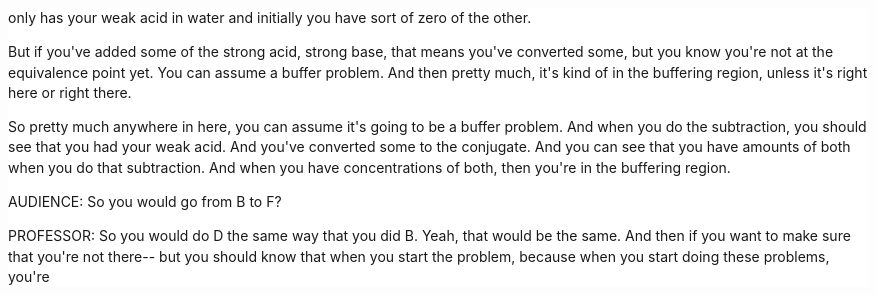   <span m="671350">only</span> <span m="671810">has</span> <span m="672340">your</span>
  <span m="672460">weak</span> <span m="672740">acid</span> <span m="673310">in</span>
  <span m="673560">water</span> <span m="674270">and</span> <span m="674720">initially</span>
  <span m="675250">you</span> <span m="675350">have</span> <span m="675530">sort</span>
  <span m="675720">of</span> <span m="675800">zero</span> <span m="676270">of</span>
  <span m="676370">the</span> <span m="676520">other.</span></p><p><span m="677020">But</span>
  <span m="677250">if</span> <span m="677400">you've</span> <span m="677660">added</span>
  <span m="678110">some</span> <span m="678600">of</span> <span m="678680">the</span>
  <span m="678750">strong</span> <span m="679090">acid,</span> <span m="679410">strong</span>
  <span m="679710">base,</span> <span m="679940">that</span> <span m="680090">means</span>
  <span m="680280">you've</span> <span m="680420">converted</span> <span m="680900">some,</span>
  <span m="681600">but</span> <span m="682290">you</span> <span m="682380">know</span>
  <span m="682570">you're</span> <span m="682700">not</span> <span m="683020">at</span>
  <span m="683130">the</span> <span m="683220">equivalence</span> <span m="683810">point</span>
  <span m="684120">yet.</span> <span m="684620">You</span> <span m="684750">can</span>
  <span m="684890">assume</span> <span m="685220">a</span> <span m="685280">buffer</span>
  <span m="685610">problem.</span> <span m="686120">And</span> <span m="686290">then</span>
  <span m="687500">pretty</span> <span m="687760">much,</span> <span m="688600">it's</span>
  <span m="688810">kind of</span> <span m="689010">in</span> <span m="689200">the</span>
  <span m="689270">buffering</span> <span m="689770">region,</span> <span m="690190">unless</span>
  <span m="690540">it's</span> <span m="690710">right</span> <span m="690900">here
  or</span> <span m="691310">right</span> <span m="691570">there.</span></p><p><span
  m="692040">So</span> <span m="692620">pretty</span> <span m="692810">much</span>
  <span m="693020">anywhere</span> <span m="693450">in</span> <span m="693540">here,</span>
  <span m="693895">you</span> <span m="694250">can</span> <span m="694380">assume</span>
  <span m="694770">it's</span> <span m="694900">going</span> <span m="695020">to</span>
  <span m="695090">be</span> <span m="695200">a</span> <span m="695260">buffer</span>
  <span m="695600">problem.</span> <span m="696310">And</span> <span m="696460">when</span>
  <span m="696550">you</span> <span m="696670">do</span> <span m="696900">the</span>
  <span m="697000">subtraction,</span> <span m="697730">you</span> <span m="697820">should</span>
  <span m="698020">see</span> <span m="698350">that</span> <span m="698540">you</span>
  <span m="698670">had</span> <span m="700520">your</span> <span m="700660">weak</span>
  <span m="700940">acid.</span> <span m="701235">And</span> <span m="701530">you've</span>
  <span m="701650">converted</span> <span m="702140">some</span> <span m="702340">to</span>
  <span m="702430">the</span> <span m="702500">conjugate.</span> <span m="702785">And</span>
  <span m="703070">you</span> <span m="703140">can</span> <span m="703270">see</span>
  <span m="703480">that</span> <span m="703630">you</span> <span m="703730">have</span>
  <span m="703930">amounts</span> <span m="704350">of</span> <span m="704430">both</span>
  <span m="705280">when</span> <span m="705480">you</span> <span m="705900">do</span>
  <span m="706130">that</span> <span m="706380">subtraction.</span> <span m="707090">And</span>
  <span m="707180">when</span> <span m="707300">you</span> <span m="707410">have</span>
  <span m="707990">concentrations</span> <span m="708800">of</span> <span m="708890">both,</span>
  <span m="709390">then</span> <span m="709450">you're</span> <span m="709560">in</span>
  <span m="709640">the</span> <span m="709700">buffering</span> <span m="710160">region.</span></p><p><span
  m="710580">AUDIENCE:</span> <span m="710722">So</span> <span m="710864">you</span>
  <span m="711006">would</span> <span m="711432">go from B to</span> <span m="711858">F?</span></p><p><span
  m="712284">PROFESSOR:</span> <span m="712710">So</span> <span m="713420">you</span>
  <span m="713640">would do</span> <span m="713920">D</span> <span m="714270">the</span>
  <span m="714370">same</span> <span m="714760">way</span> <span m="715060">that</span>
  <span m="715240">you</span> <span m="715350">did</span> <span m="715570">B.</span>
  <span m="716570">Yeah,</span> <span m="716850">that</span> <span m="717030">would</span>
  <span m="717130">be</span> <span m="717250">the</span> <span m="717330">same.</span>
  <span m="718080">And</span> <span m="718220">then</span> <span m="718500">if</span>
  <span m="718740">you</span> <span m="718840">want</span> <span m="719030">to</span>
  <span m="719090">make</span> <span m="719330">sure</span> <span m="719700">that</span>
  <span m="719840">you're</span> <span m="719950">not</span> <span m="720690">there--</span>
  <span m="721360">but</span> <span m="721510">you</span> <span m="721600">should</span>
  <span m="721800">know</span> <span m="722040">that</span> <span m="722270">when</span>
  <span m="722380">you</span> <span m="722460">start</span> <span m="722800">the</span>
  <span m="722860">problem,</span> <span m="723230">because</span> <span m="725710">when</span>
  <span m="725890">you</span> <span m="725960">start</span> <span m="726250">doing</span>
  <span m="726450">these</span> <span m="726630">problems,</span> <span m="727010">you're</span>